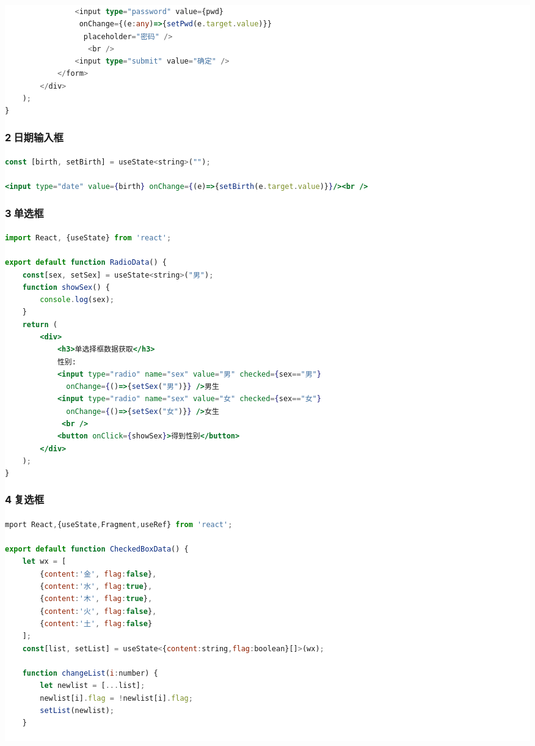 ```typescript
				<input type="password" value={pwd} 
			     onChange={(e:any)=>{setPwd(e.target.value)}} 
                  placeholder="密码" />
                   <br />
				<input type="submit" value="确定" />
			</form>
		</div>
	);
}
```

### 2 日期输入框

```jsx
const [birth, setBirth] = useState<string>("");

<input type="date" value={birth} onChange={(e)=>{setBirth(e.target.value)}}/><br />
```

### 3 单选框

```jsx
import React, {useState} from 'react';

export default function RadioData() {
	const[sex, setSex] = useState<string>("男");
	function showSex() {
		console.log(sex);
	}
	return (
		<div>
			<h3>单选择框数据获取</h3>
			性别:
			<input type="radio" name="sex" value="男" checked={sex=="男"} 
              onChange={()=>{setSex("男")}} />男生
			<input type="radio" name="sex" value="女" checked={sex=="女"} 
              onChange={()=>{setSex("女")}} />女生
        	 <br />
			<button onClick={showSex}>得到性别</button>
		</div>
	);
}
```

### 4 复选框

```jsx
mport React,{useState,Fragment,useRef} from 'react';

export default function CheckedBoxData() {
	let wx = [
		{content:'金', flag:false},
		{content:'水', flag:true},
		{content:'木', flag:true},
		{content:'火', flag:false},
		{content:'土', flag:false}
	];
	const[list, setList] = useState<{content:string,flag:boolean}[]>(wx);
	
	function changeList(i:number) {
		let newlist = [...list];
		newlist[i].flag = !newlist[i].flag;
		setList(newlist);
	}
	
```